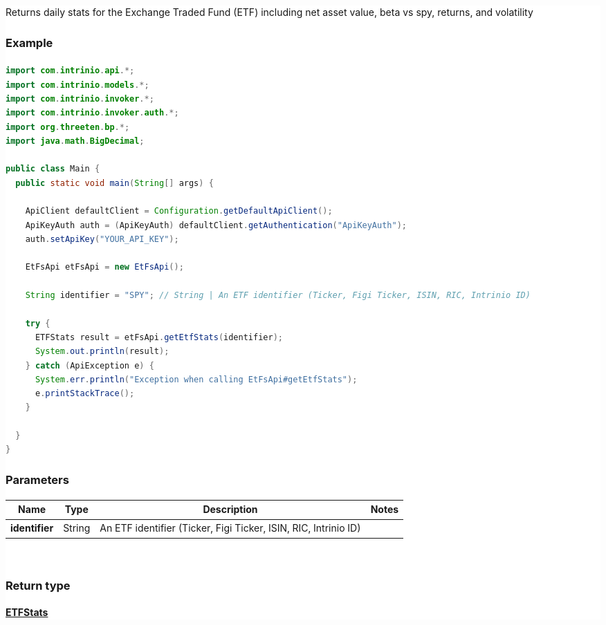 Returns daily stats for the Exchange Traded Fund (ETF) including net asset value, beta vs spy, returns, and volatility

[//]: # (END_OVERVIEW)

### Example

[//]: # (START_CODE_EXAMPLE)

```java
import com.intrinio.api.*;
import com.intrinio.models.*;
import com.intrinio.invoker.*;
import com.intrinio.invoker.auth.*;
import org.threeten.bp.*;
import java.math.BigDecimal;

public class Main {
  public static void main(String[] args) {

    ApiClient defaultClient = Configuration.getDefaultApiClient();
    ApiKeyAuth auth = (ApiKeyAuth) defaultClient.getAuthentication("ApiKeyAuth");
    auth.setApiKey("YOUR_API_KEY");

    EtFsApi etFsApi = new EtFsApi();

    String identifier = "SPY"; // String | An ETF identifier (Ticker, Figi Ticker, ISIN, RIC, Intrinio ID)

    try {
      ETFStats result = etFsApi.getEtfStats(identifier);
      System.out.println(result);
    } catch (ApiException e) {
      System.err.println("Exception when calling EtFsApi#getEtfStats");
      e.printStackTrace();
    }
  
  }
}
```

[//]: # (END_CODE_EXAMPLE)

### Parameters

[//]: # (START_PARAMETERS)


Name | Type | Description  | Notes
------------- | ------------- | ------------- | -------------
 **identifier** | String| An ETF identifier (Ticker, Figi Ticker, ISIN, RIC, Intrinio ID) | &nbsp;
<br/>

[//]: # (END_PARAMETERS)

### Return type

[**ETFStats**](ETFStats.md)

[//]: # (END_OPERATION)



[//]: # (START_OPERATION)
[//]: # (CLASS:EtFsApi)
[//]: # (METHOD:getAllEtfs)
[//]: # (RETURN_TYPE:ApiResponseETFs)
[//]: # (RETURN_TYPE_KIND:object)
[//]: # (RETURN_TYPE_DOC:ApiResponseETFs.md)
[//]: # (OPERATION:getAllEtfs_v2)
[//]: # (ENDPOINT:/etfs)
[//]: # (DOCUMENT_LINK:EtFsApi.md#getAllEtfs)
[//]: # (START_OVERVIEW)
[//]: # (START_OPERATION)
[//]: # (CLASS:EtFsApi)
[//]: # (METHOD:getEtf)
[//]: # (RETURN_TYPE:ETF)
[//]: # (RETURN_TYPE_KIND:object)
[//]: # (RETURN_TYPE_DOC:ETF.md)
[//]: # (OPERATION:getEtf_v2)
[//]: # (ENDPOINT:/etfs/{identifier})
[//]: # (DOCUMENT_LINK:EtFsApi.md#getEtf)
[//]: # (START_OVERVIEW)
[//]: # (START_OPERATION)
[//]: # (CLASS:EtFsApi)
[//]: # (METHOD:getEtfAnalytics)
[//]: # (RETURN_TYPE:ETFAnalytics)
[//]: # (RETURN_TYPE_KIND:object)
[//]: # (RETURN_TYPE_DOC:ETFAnalytics.md)
[//]: # (OPERATION:getEtfAnalytics_v2)
[//]: # (ENDPOINT:/etfs/{identifier}/analytics)
[//]: # (DOCUMENT_LINK:EtFsApi.md#getEtfAnalytics)
[//]: # (START_OVERVIEW)
[//]: # (START_OPERATION)
[//]: # (CLASS:EtFsApi)
[//]: # (METHOD:getEtfHoldings)
[//]: # (RETURN_TYPE:ApiResponseETFHoldings)
[//]: # (RETURN_TYPE_KIND:object)
[//]: # (RETURN_TYPE_DOC:ApiResponseETFHoldings.md)
[//]: # (OPERATION:getEtfHoldings_v2)
[//]: # (ENDPOINT:/etfs/{identifier}/holdings)
[//]: # (DOCUMENT_LINK:EtFsApi.md#getEtfHoldings)
[//]: # (START_OVERVIEW)
[//]: # (START_OPERATION)
[//]: # (CLASS:EtFsApi)
[//]: # (METHOD:getEtfStats)
[//]: # (RETURN_TYPE:ETFStats)
[//]: # (RETURN_TYPE_KIND:object)
[//]: # (RETURN_TYPE_DOC:ETFStats.md)
[//]: # (OPERATION:getEtfStats_v2)
[//]: # (ENDPOINT:/etfs/{identifier}/stats)
[//]: # (DOCUMENT_LINK:EtFsApi.md#getEtfStats)
[//]: # (START_OVERVIEW)
[//]: # (START_OPERATION)
[//]: # (CLASS:EtFsApi)
[//]: # (METHOD:searchEtfs)
[//]: # (RETURN_TYPE:ApiResponseETFs)
[//]: # (RETURN_TYPE_KIND:object)
[//]: # (RETURN_TYPE_DOC:ApiResponseETFs.md)
[//]: # (OPERATION:searchEtfs_v2)
[//]: # (ENDPOINT:/etfs/search)
[//]: # (DOCUMENT_LINK:EtFsApi.md#searchEtfs)
[//]: # (START_OVERVIEW)